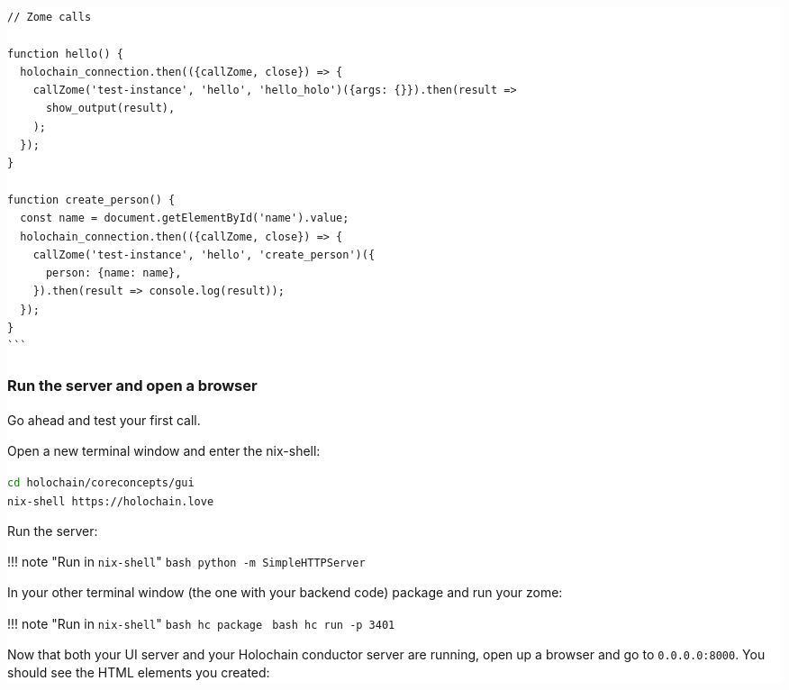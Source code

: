     // Zome calls

    function hello() {
      holochain_connection.then(({callZome, close}) => {
        callZome('test-instance', 'hello', 'hello_holo')({args: {}}).then(result =>
          show_output(result),
        );
      });
    }

    function create_person() {
      const name = document.getElementById('name').value;
      holochain_connection.then(({callZome, close}) => {
        callZome('test-instance', 'hello', 'create_person')({
          person: {name: name},
        }).then(result => console.log(result));
      });
    }
    ```


### Run the server and open a browser

Go ahead and test your first call.

Open a new terminal window and enter the nix-shell:

```bash
cd holochain/coreconcepts/gui
nix-shell https://holochain.love
```

Run the server:

!!! note "Run in `nix-shell`"
    ```bash
    python -m SimpleHTTPServer
    ```

In your other terminal window (the one with your backend code) package and run your zome:

!!! note "Run in `nix-shell`"
    ```bash
    hc package
    ```
    ```bash
    hc run -p 3401
    ```

Now that both your UI server and your Holochain conductor server are running, open up a browser and go to `0.0.0.0:8000`. You should see the HTML elements you created:
